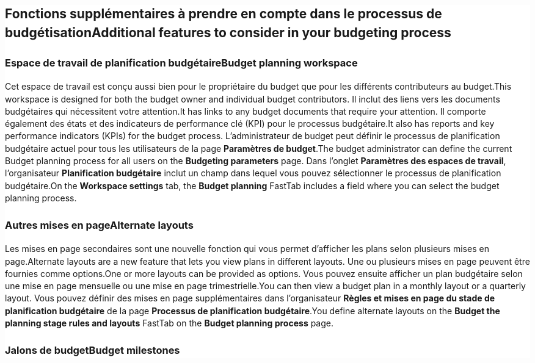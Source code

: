 ## <a name="additional-features-to-consider-in-your-budgeting-process"></a><span data-ttu-id="b4f7e-238">Fonctions supplémentaires à prendre en compte dans le processus de budgétisation</span><span class="sxs-lookup"><span data-stu-id="b4f7e-238">Additional features to consider in your budgeting process</span></span>
### <a name="budget-planning-workspace"></a><span data-ttu-id="b4f7e-239">Espace de travail de planification budgétaire</span><span class="sxs-lookup"><span data-stu-id="b4f7e-239">Budget planning workspace</span></span>

<span data-ttu-id="b4f7e-240">Cet espace de travail est conçu aussi bien pour le propriétaire du budget que pour les différents contributeurs au budget.</span><span class="sxs-lookup"><span data-stu-id="b4f7e-240">This workspace is designed for both the budget owner and individual budget contributors.</span></span> <span data-ttu-id="b4f7e-241">Il inclut des liens vers les documents budgétaires qui nécessitent votre attention.</span><span class="sxs-lookup"><span data-stu-id="b4f7e-241">It has links to any budget documents that require your attention.</span></span> <span data-ttu-id="b4f7e-242">Il comporte également des états et des indicateurs de performance clé (KPI) pour le processus budgétaire.</span><span class="sxs-lookup"><span data-stu-id="b4f7e-242">It also has reports and key performance indicators (KPIs) for the budget process.</span></span> <span data-ttu-id="b4f7e-243">L’administrateur de budget peut définir le processus de planification budgétaire actuel pour tous les utilisateurs de la page **Paramètres de budget**.</span><span class="sxs-lookup"><span data-stu-id="b4f7e-243">The budget administrator can define the current Budget planning process for all users on the **Budgeting parameters** page.</span></span> <span data-ttu-id="b4f7e-244">Dans l’onglet **Paramètres des espaces de travail**, l’organisateur **Planification budgétaire** inclut un champ dans lequel vous pouvez sélectionner le processus de planification budgétaire.</span><span class="sxs-lookup"><span data-stu-id="b4f7e-244">On the **Workspace settings** tab, the **Budget planning** FastTab includes a field where you can select the budget planning process.</span></span>

### <a name="alternate-layouts"></a><span data-ttu-id="b4f7e-245">Autres mises en page</span><span class="sxs-lookup"><span data-stu-id="b4f7e-245">Alternate layouts</span></span>

<span data-ttu-id="b4f7e-246">Les mises en page secondaires sont une nouvelle fonction qui vous permet d’afficher les plans selon plusieurs mises en page.</span><span class="sxs-lookup"><span data-stu-id="b4f7e-246">Alternate layouts are a new feature that lets you view plans in different layouts.</span></span> <span data-ttu-id="b4f7e-247">Une ou plusieurs mises en page peuvent être fournies comme options.</span><span class="sxs-lookup"><span data-stu-id="b4f7e-247">One or more layouts can be provided as options.</span></span> <span data-ttu-id="b4f7e-248">Vous pouvez ensuite afficher un plan budgétaire selon une mise en page mensuelle ou une mise en page trimestrielle.</span><span class="sxs-lookup"><span data-stu-id="b4f7e-248">You can then view a budget plan in a monthly layout or a quarterly layout.</span></span> <span data-ttu-id="b4f7e-249">Vous pouvez définir des mises en page supplémentaires dans l’organisateur **Règles et mises en page du stade de planification budgétaire** de la page **Processus de planification budgétaire**.</span><span class="sxs-lookup"><span data-stu-id="b4f7e-249">You define alternate layouts on the **Budget the planning stage rules and layouts** FastTab on the **Budget planning process** page.</span></span>

### <a name="budget-milestones"></a><span data-ttu-id="b4f7e-250">Jalons de budget</span><span class="sxs-lookup"><span data-stu-id="b4f7e-250">Budget milestones</span></span>
